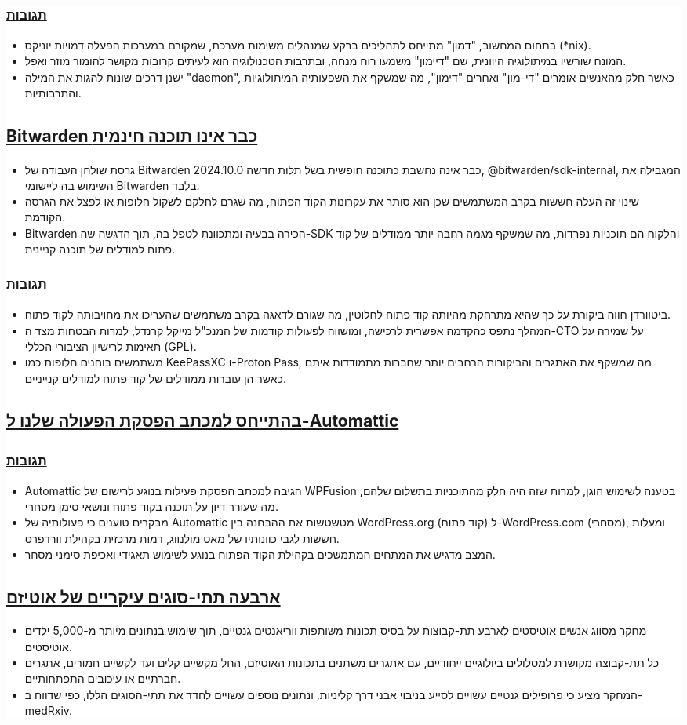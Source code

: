 ### [תגובות](https://news.ycombinator.com/item?id=41891953)

- בתחום המחשוב, "דמון" מתייחס לתהליכים ברקע שמנהלים משימות מערכת, שמקורם במערכות הפעלה דמויות יוניקס (\*nix).
- המונח שורשיו במיתולוגיה היוונית, שם "דיימון" משמעו רוח מנחה, ובתרבות הטכנולוגיה הוא לעיתים קרובות מקושר להומור מוזר ואפל.
- ישנן דרכים שונות להגות את המילה "daemon", כאשר חלק מהאנשים אומרים "די-מון" ואחרים "דימון", מה שמשקף את השפעותיה המיתולוגיות והתרבותיות.

## [Bitwarden כבר אינו תוכנה חינמית](https://github.com/bitwarden/clients/issues/11611)

- גרסת שולחן העבודה של Bitwarden 2024.10.0 כבר אינה נחשבת כתוכנה חופשית בשל תלות חדשה, @bitwarden/sdk-internal, המגבילה את השימוש בה ליישומי Bitwarden בלבד.
- שינוי זה העלה חששות בקרב המשתמשים שכן הוא סותר את עקרונות הקוד הפתוח, מה שגרם לחלקם לשקול חלופות או לפצל את הגרסה הקודמת.
- Bitwarden הכירה בבעיה ומתכוונת לטפל בה, תוך הדגשה שה-SDK והלקוח הם תוכניות נפרדות, מה שמשקף מגמה רחבה יותר ממודלים של קוד פתוח למודלים של תוכנה קניינית.

### [תגובות](https://news.ycombinator.com/item?id=41893994)

- ביטוורדן חווה ביקורת על כך שהיא מתרחקת מהיותה קוד פתוח לחלוטין, מה שגורם לדאגה בקרב משתמשים שהעריכו את מחויבותה לקוד פתוח.
- המהלך נתפס כהקדמה אפשרית לרכישה, ומושווה לפעולות קודמות של המנכ"ל מייקל קרנדל, למרות הבטחות מצד ה-CTO על שמירה על תאימות לרישיון הציבורי הכללי (GPL).
- משתמשים בוחנים חלופות כמו KeePassXC ו-Proton Pass, מה שמשקף את האתגרים והביקורות הרחבים יותר שחברות מתמודדות איתם כאשר הן עוברות ממודלים של קוד פתוח למודלים קנייניים.

## [בהתייחס למכתב הפסקת הפעולה שלנו ל-Automattic](https://wpfusion.com/business/regarding-our-cease-and-desist-letter-to-automattic/)

### [תגובות](https://news.ycombinator.com/item?id=41891799)

- Automattic הגיבה למכתב הפסקת פעילות בנוגע לרישום של WPFusion בטענה לשימוש הוגן, למרות שזה היה חלק מהתוכניות בתשלום שלהם, מה שעורר דיון על תוכנה בקוד פתוח ונושאי סימן מסחרי.
- מבקרים טוענים כי פעולותיה של Automattic מטשטשות את ההבחנה בין WordPress.org (קוד פתוח) ל-WordPress.com (מסחרי), ומעלות חששות לגבי כוונותיו של מאט מולנווג, דמות מרכזית בקהילת וורדפרס.
- המצב מדגיש את המתחים המתמשכים בקהילת הקוד הפתוח בנוגע לשימוש תאגידי ואכיפת סימני מסחר.

## [ארבעה תתי-סוגים עיקריים של אוטיזם](https://www.thetransmitter.org/spectrum/untangling-biological-threads-from-autisms-phenotypic-patchwork-reveals-four-core-subtypes/)

- מחקר מסווג אנשים אוטיסטים לארבע תת-קבוצות על בסיס תכונות משותפות ווריאנטים גנטיים, תוך שימוש בנתונים מיותר מ-5,000 ילדים אוטיסטים.
- כל תת-קבוצה מקושרת למסלולים ביולוגיים ייחודיים, עם אתגרים משתנים בתכונות האוטיזם, החל מקשיים קלים ועד לקשיים חמורים, אתגרים חברתיים או עיכובים התפתחותיים.
- המחקר מציע כי פרופילים גנטיים עשויים לסייע בניבוי אבני דרך קליניות, ונתונים נוספים עשויים לחדד את תתי-הסוגים הללו, כפי שדווח ב-medRxiv.
